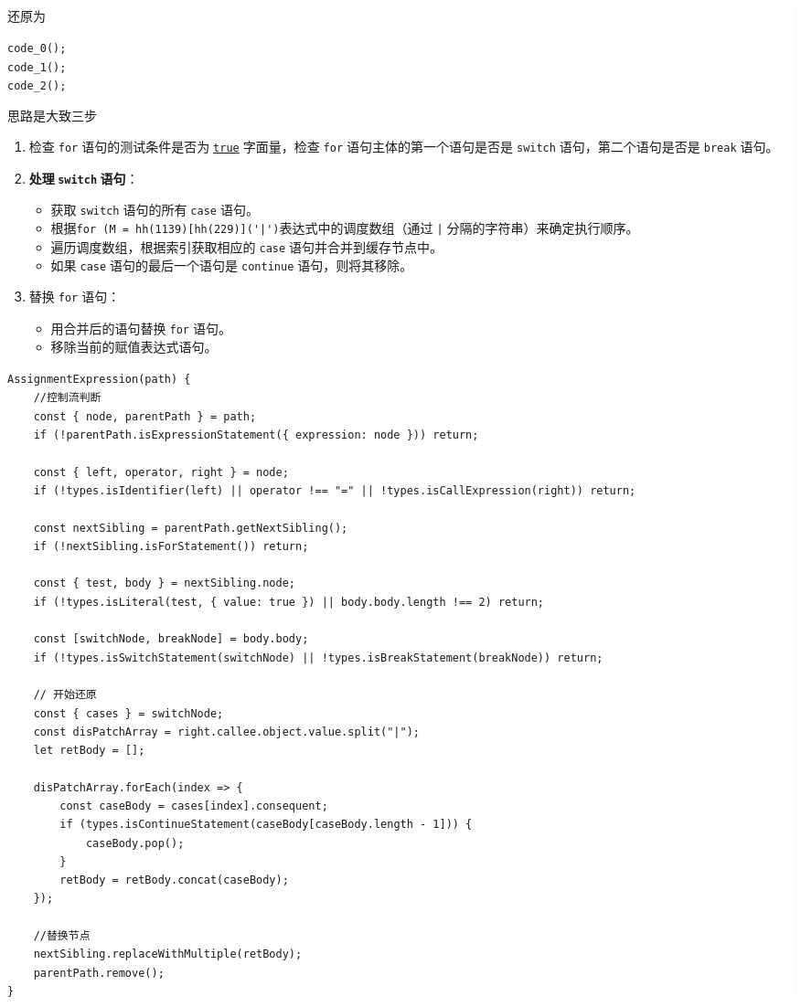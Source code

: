 还原为

```
code_0();
code_1();
code_2();
```

思路是大致三步

1.  检查 `for` 语句的测试条件是否为 [`true`](vscode-file://vscode-app/opt/visual-studio-code/resources/app/out/vs/code/electron-sandbox/workbench/workbench.html) 字面量，检查 `for` 语句主体的第一个语句是否是 `switch` 语句，第二个语句是否是 `break` 语句。
2.  **处理 `switch` 语句**：
    
    *   获取 `switch` 语句的所有 `case` 语句。
    *   根据`for (M = hh(1139)[hh(229)]('|')`表达式中的调度数组（通过 `|` 分隔的字符串）来确定执行顺序。
    *   遍历调度数组，根据索引获取相应的 `case` 语句并合并到缓存节点中。
    *   如果 `case` 语句的最后一个语句是 `continue` 语句，则将其移除。
3.  替换 `for` 语句：
    
    *   用合并后的语句替换 `for` 语句。
    *   移除当前的赋值表达式语句。

```
AssignmentExpression(path) {
    //控制流判断
    const { node, parentPath } = path;
    if (!parentPath.isExpressionStatement({ expression: node })) return;

    const { left, operator, right } = node;
    if (!types.isIdentifier(left) || operator !== "=" || !types.isCallExpression(right)) return;

    const nextSibling = parentPath.getNextSibling();
    if (!nextSibling.isForStatement()) return;

    const { test, body } = nextSibling.node;
    if (!types.isLiteral(test, { value: true }) || body.body.length !== 2) return;

    const [switchNode, breakNode] = body.body;
    if (!types.isSwitchStatement(switchNode) || !types.isBreakStatement(breakNode)) return;

    // 开始还原
    const { cases } = switchNode;
    const disPatchArray = right.callee.object.value.split("|");
    let retBody = [];

    disPatchArray.forEach(index => {
        const caseBody = cases[index].consequent;
        if (types.isContinueStatement(caseBody[caseBody.length - 1])) {
            caseBody.pop();
        }
        retBody = retBody.concat(caseBody);
    });

    //替换节点
    nextSibling.replaceWithMultiple(retBody);
    parentPath.remove();
}
```
